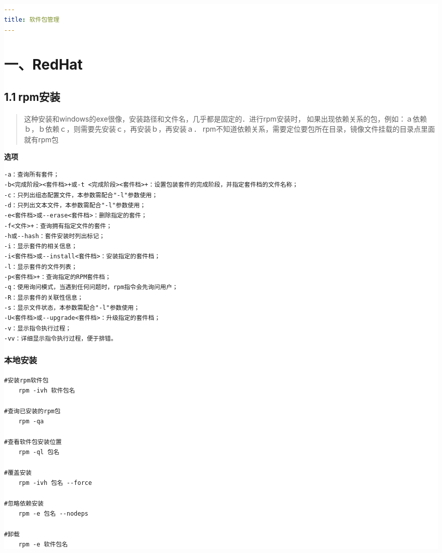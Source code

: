 ```yaml
---
title: 软件包管理
---
```



# 一、RedHat

## 1.1 rpm安装

> 这种安装和windows的exe很像，安装路径和文件名，几乎都是固定的．进行rpm安装时，
> 如果出现依赖关系的包，例如：ａ依赖ｂ，ｂ依赖ｃ，则需要先安装ｃ，再安装ｂ，再安装ａ．
> rpm不知道依赖关系，需要定位要包所在目录，镜像文件挂载的目录点里面就有rpm包

**选项**

```
-a：查询所有套件；
-b<完成阶段><套件档>+或-t <完成阶段><套件档>+：设置包装套件的完成阶段，并指定套件档的文件名称；
-c：只列出组态配置文件，本参数需配合"-l"参数使用；
-d：只列出文本文件，本参数需配合"-l"参数使用；
-e<套件档>或--erase<套件档>：删除指定的套件；
-f<文件>+：查询拥有指定文件的套件；
-h或--hash：套件安装时列出标记；
-i：显示套件的相关信息；
-i<套件档>或--install<套件档>：安装指定的套件档；
-l：显示套件的文件列表；
-p<套件档>+：查询指定的RPM套件档；
-q：使用询问模式，当遇到任何问题时，rpm指令会先询问用户；
-R：显示套件的关联性信息；
-s：显示文件状态，本参数需配合"-l"参数使用；
-U<套件档>或--upgrade<套件档>：升级指定的套件档；
-v：显示指令执行过程；
-vv：详细显示指令执行过程，便于排错。
```

### 本地安装

```shell
#安装rpm软件包
	rpm -ivh 软件包名

#查询已安装的rpm包
	rpm -qa

#查看软件包安装位置
	rpm -ql 包名

#覆盖安装
	rpm -ivh 包名 --force

#忽略依赖安装
	rpm -e 包名 --nodeps

#卸载
	rpm -e 软件包名
```
